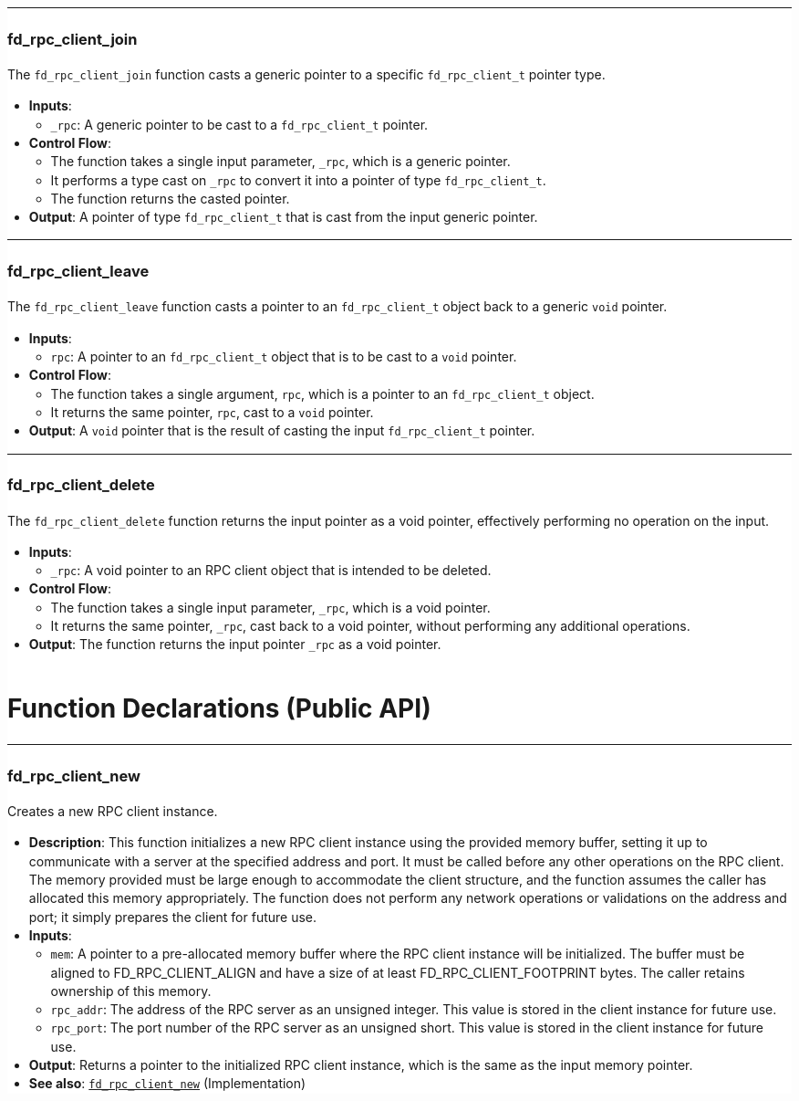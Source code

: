 
---
### fd\_rpc\_client\_join
The `fd_rpc_client_join` function casts a generic pointer to a specific `fd_rpc_client_t` pointer type.
- **Inputs**:
    - `_rpc`: A generic pointer to be cast to a `fd_rpc_client_t` pointer.
- **Control Flow**:
    - The function takes a single input parameter, `_rpc`, which is a generic pointer.
    - It performs a type cast on `_rpc` to convert it into a pointer of type `fd_rpc_client_t`.
    - The function returns the casted pointer.
- **Output**: A pointer of type `fd_rpc_client_t` that is cast from the input generic pointer.


---
### fd\_rpc\_client\_leave
The `fd_rpc_client_leave` function casts a pointer to an `fd_rpc_client_t` object back to a generic `void` pointer.
- **Inputs**:
    - `rpc`: A pointer to an `fd_rpc_client_t` object that is to be cast to a `void` pointer.
- **Control Flow**:
    - The function takes a single argument, `rpc`, which is a pointer to an `fd_rpc_client_t` object.
    - It returns the same pointer, `rpc`, cast to a `void` pointer.
- **Output**: A `void` pointer that is the result of casting the input `fd_rpc_client_t` pointer.


---
### fd\_rpc\_client\_delete
The `fd_rpc_client_delete` function returns the input pointer as a void pointer, effectively performing no operation on the input.
- **Inputs**:
    - `_rpc`: A void pointer to an RPC client object that is intended to be deleted.
- **Control Flow**:
    - The function takes a single input parameter, `_rpc`, which is a void pointer.
    - It returns the same pointer, `_rpc`, cast back to a void pointer, without performing any additional operations.
- **Output**: The function returns the input pointer `_rpc` as a void pointer.


# Function Declarations (Public API)

---
### fd\_rpc\_client\_new
Creates a new RPC client instance.
- **Description**: This function initializes a new RPC client instance using the provided memory buffer, setting it up to communicate with a server at the specified address and port. It must be called before any other operations on the RPC client. The memory provided must be large enough to accommodate the client structure, and the function assumes the caller has allocated this memory appropriately. The function does not perform any network operations or validations on the address and port; it simply prepares the client for future use.
- **Inputs**:
    - `mem`: A pointer to a pre-allocated memory buffer where the RPC client instance will be initialized. The buffer must be aligned to FD_RPC_CLIENT_ALIGN and have a size of at least FD_RPC_CLIENT_FOOTPRINT bytes. The caller retains ownership of this memory.
    - `rpc_addr`: The address of the RPC server as an unsigned integer. This value is stored in the client instance for future use.
    - `rpc_port`: The port number of the RPC server as an unsigned short. This value is stored in the client instance for future use.
- **Output**: Returns a pointer to the initialized RPC client instance, which is the same as the input memory pointer.
- **See also**: [`fd_rpc_client_new`](fd_rpc_client.c.driver.md#fd_rpc_client_new)  (Implementation)